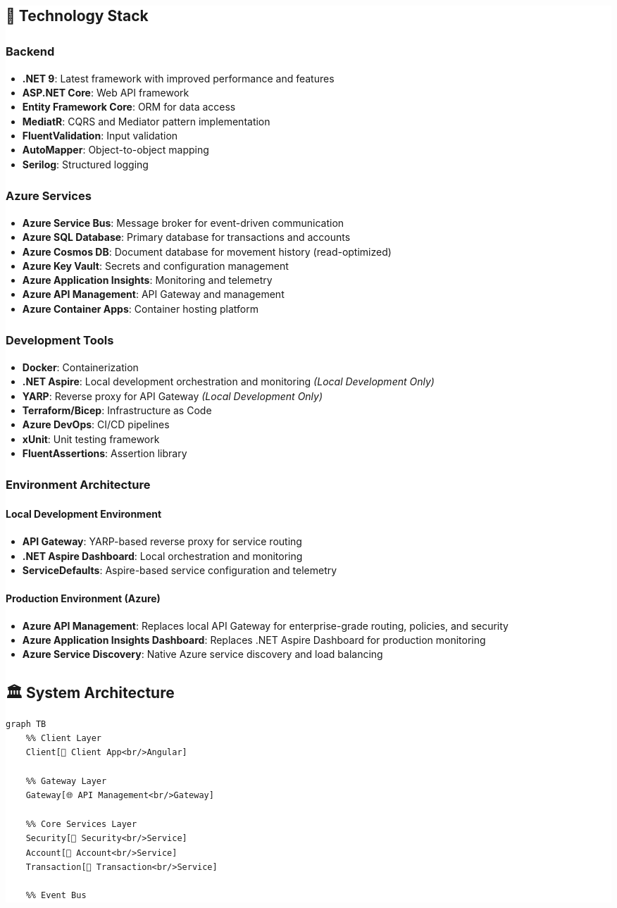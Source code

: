## 🚀 Technology Stack

### Backend

- **.NET 9**: Latest framework with improved performance and features
- **ASP.NET Core**: Web API framework
- **Entity Framework Core**: ORM for data access
- **MediatR**: CQRS and Mediator pattern implementation
- **FluentValidation**: Input validation
- **AutoMapper**: Object-to-object mapping
- **Serilog**: Structured logging

### Azure Services

- **Azure Service Bus**: Message broker for event-driven communication
- **Azure SQL Database**: Primary database for transactions and accounts
- **Azure Cosmos DB**: Document database for movement history (read-optimized)
- **Azure Key Vault**: Secrets and configuration management
- **Azure Application Insights**: Monitoring and telemetry
- **Azure API Management**: API Gateway and management
- **Azure Container Apps**: Container hosting platform

### Development Tools

- **Docker**: Containerization
- **.NET Aspire**: Local development orchestration and monitoring _(Local Development Only)_
- **YARP**: Reverse proxy for API Gateway _(Local Development Only)_
- **Terraform/Bicep**: Infrastructure as Code
- **Azure DevOps**: CI/CD pipelines
- **xUnit**: Unit testing framework
- **FluentAssertions**: Assertion library

### Environment Architecture

#### Local Development Environment

- **API Gateway**: YARP-based reverse proxy for service routing
- **.NET Aspire Dashboard**: Local orchestration and monitoring
- **ServiceDefaults**: Aspire-based service configuration and telemetry

#### Production Environment (Azure)

- **Azure API Management**: Replaces local API Gateway for enterprise-grade routing, policies, and security
- **Azure Application Insights Dashboard**: Replaces .NET Aspire Dashboard for production monitoring
- **Azure Service Discovery**: Native Azure service discovery and load balancing

## 🏛️ System Architecture

```mermaid
graph TB
    %% Client Layer
    Client[📱 Client App<br/>Angular]

    %% Gateway Layer
    Gateway[🌐 API Management<br/>Gateway]

    %% Core Services Layer
    Security[🔐 Security<br/>Service]
    Account[🏦 Account<br/>Service]
    Transaction[💸 Transaction<br/>Service]

    %% Event Bus
```